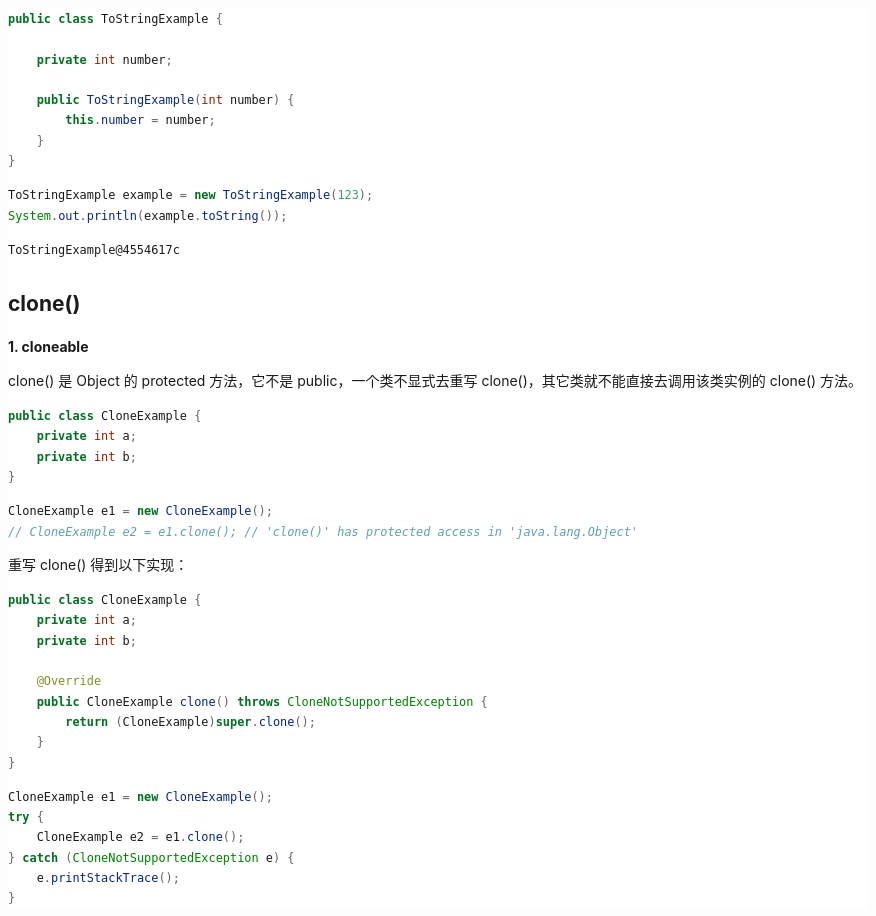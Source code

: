 ```java
public class ToStringExample {

    private int number;

    public ToStringExample(int number) {
        this.number = number;
    }
}
```

```java
ToStringExample example = new ToStringExample(123);
System.out.println(example.toString());
```

```html
ToStringExample@4554617c
```

## clone()

**1. cloneable**  

clone() 是 Object 的 protected 方法，它不是 public，一个类不显式去重写 clone()，其它类就不能直接去调用该类实例的 clone() 方法。

```java
public class CloneExample {
    private int a;
    private int b;
}
```

```java
CloneExample e1 = new CloneExample();
// CloneExample e2 = e1.clone(); // 'clone()' has protected access in 'java.lang.Object'
```

重写 clone() 得到以下实现：

```java
public class CloneExample {
    private int a;
    private int b;

    @Override
    public CloneExample clone() throws CloneNotSupportedException {
        return (CloneExample)super.clone();
    }
}
```

```java
CloneExample e1 = new CloneExample();
try {
    CloneExample e2 = e1.clone();
} catch (CloneNotSupportedException e) {
    e.printStackTrace();
}
```
